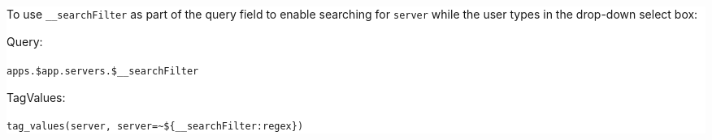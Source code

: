 To use `__searchFilter` as part of the query field to enable searching for `server` while the user types in the drop-down select box:

Query:

```
apps.$app.servers.$__searchFilter
```

TagValues:

```
tag_values(server, server=~${__searchFilter:regex})
```

